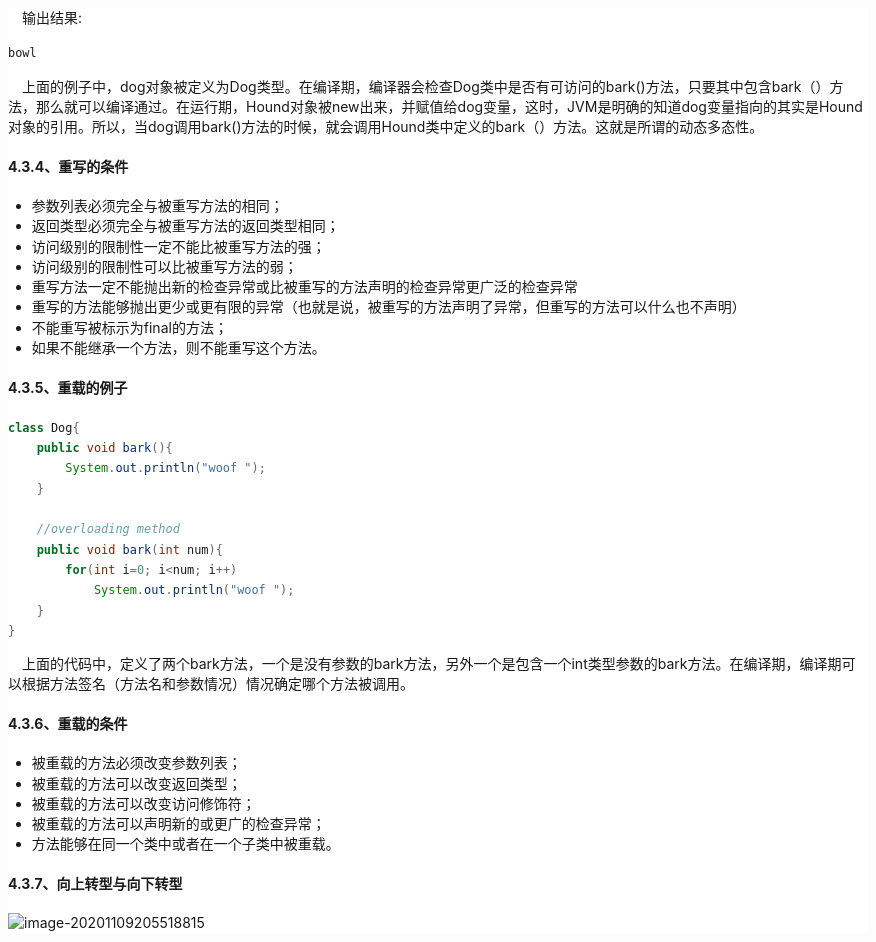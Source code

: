  输出结果:

```java
bowl
```

 上面的例子中，dog对象被定义为Dog类型。在编译期，编译器会检查Dog类中是否有可访问的bark()方法，只要其中包含bark（）方法，那么就可以编译通过。在运行期，Hound对象被new出来，并赋值给dog变量，这时，JVM是明确的知道dog变量指向的其实是Hound对象的引用。所以，当dog调用bark()方法的时候，就会调用Hound类中定义的bark（）方法。这就是所谓的动态多态性。

#### 4.3.4、重写的条件

- 参数列表必须完全与被重写方法的相同；
- 返回类型必须完全与被重写方法的返回类型相同；
- 访问级别的限制性一定不能比被重写方法的强；
- 访问级别的限制性可以比被重写方法的弱；
- 重写方法一定不能抛出新的检查异常或比被重写的方法声明的检查异常更广泛的检查异常
- 重写的方法能够抛出更少或更有限的异常（也就是说，被重写的方法声明了异常，但重写的方法可以什么也不声明）
- 不能重写被标示为final的方法；
- 如果不能继承一个方法，则不能重写这个方法。

#### 4.3.5、重载的例子

```java
class Dog{
    public void bark(){
        System.out.println("woof ");
    }

    //overloading method
    public void bark(int num){
        for(int i=0; i<num; i++)
            System.out.println("woof ");
    }
}
```

 上面的代码中，定义了两个bark方法，一个是没有参数的bark方法，另外一个是包含一个int类型参数的bark方法。在编译期，编译期可以根据方法签名（方法名和参数情况）情况确定哪个方法被调用。

#### 4.3.6、重载的条件

- 被重载的方法必须改变参数列表；
- 被重载的方法可以改变返回类型；
- 被重载的方法可以改变访问修饰符；
- 被重载的方法可以声明新的或更广的检查异常；
- 方法能够在同一个类中或者在一个子类中被重载。

#### 4.3.7、向上转型与向下转型

![image-20201109205518815](https://gitee.com/icecandy/imgbed/raw/master/Java/基础/20201109205520.png)